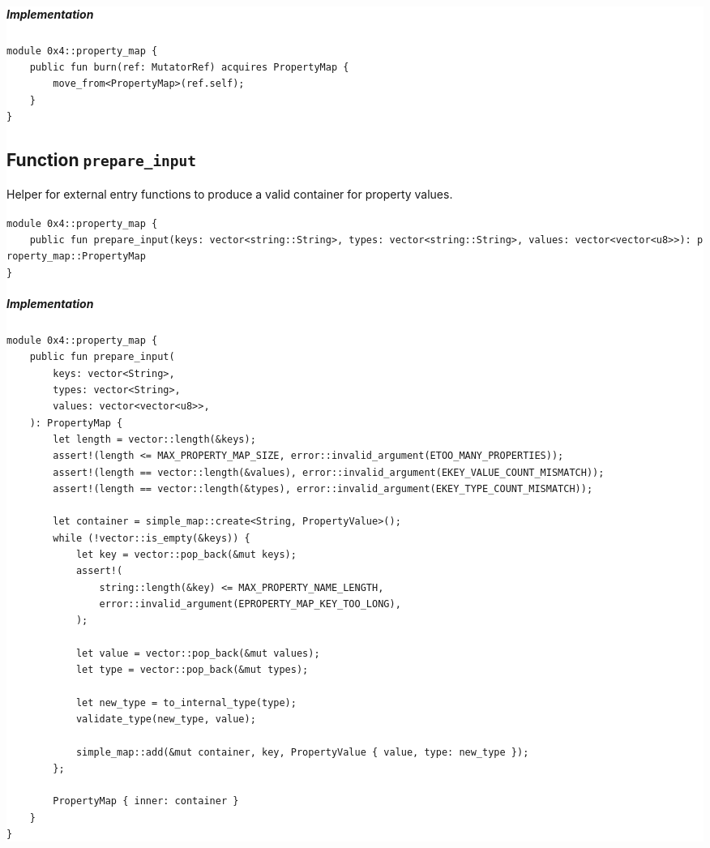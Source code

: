 
##### Implementation


```move
module 0x4::property_map {
    public fun burn(ref: MutatorRef) acquires PropertyMap {
        move_from<PropertyMap>(ref.self);
    }
}
```


<a id="0x4_property_map_prepare_input"></a>

## Function `prepare_input`

Helper for external entry functions to produce a valid container for property values.


```move
module 0x4::property_map {
    public fun prepare_input(keys: vector<string::String>, types: vector<string::String>, values: vector<vector<u8>>): property_map::PropertyMap
}
```


##### Implementation


```move
module 0x4::property_map {
    public fun prepare_input(
        keys: vector<String>,
        types: vector<String>,
        values: vector<vector<u8>>,
    ): PropertyMap {
        let length = vector::length(&keys);
        assert!(length <= MAX_PROPERTY_MAP_SIZE, error::invalid_argument(ETOO_MANY_PROPERTIES));
        assert!(length == vector::length(&values), error::invalid_argument(EKEY_VALUE_COUNT_MISMATCH));
        assert!(length == vector::length(&types), error::invalid_argument(EKEY_TYPE_COUNT_MISMATCH));

        let container = simple_map::create<String, PropertyValue>();
        while (!vector::is_empty(&keys)) {
            let key = vector::pop_back(&mut keys);
            assert!(
                string::length(&key) <= MAX_PROPERTY_NAME_LENGTH,
                error::invalid_argument(EPROPERTY_MAP_KEY_TOO_LONG),
            );

            let value = vector::pop_back(&mut values);
            let type = vector::pop_back(&mut types);

            let new_type = to_internal_type(type);
            validate_type(new_type, value);

            simple_map::add(&mut container, key, PropertyValue { value, type: new_type });
        };

        PropertyMap { inner: container }
    }
}
```
